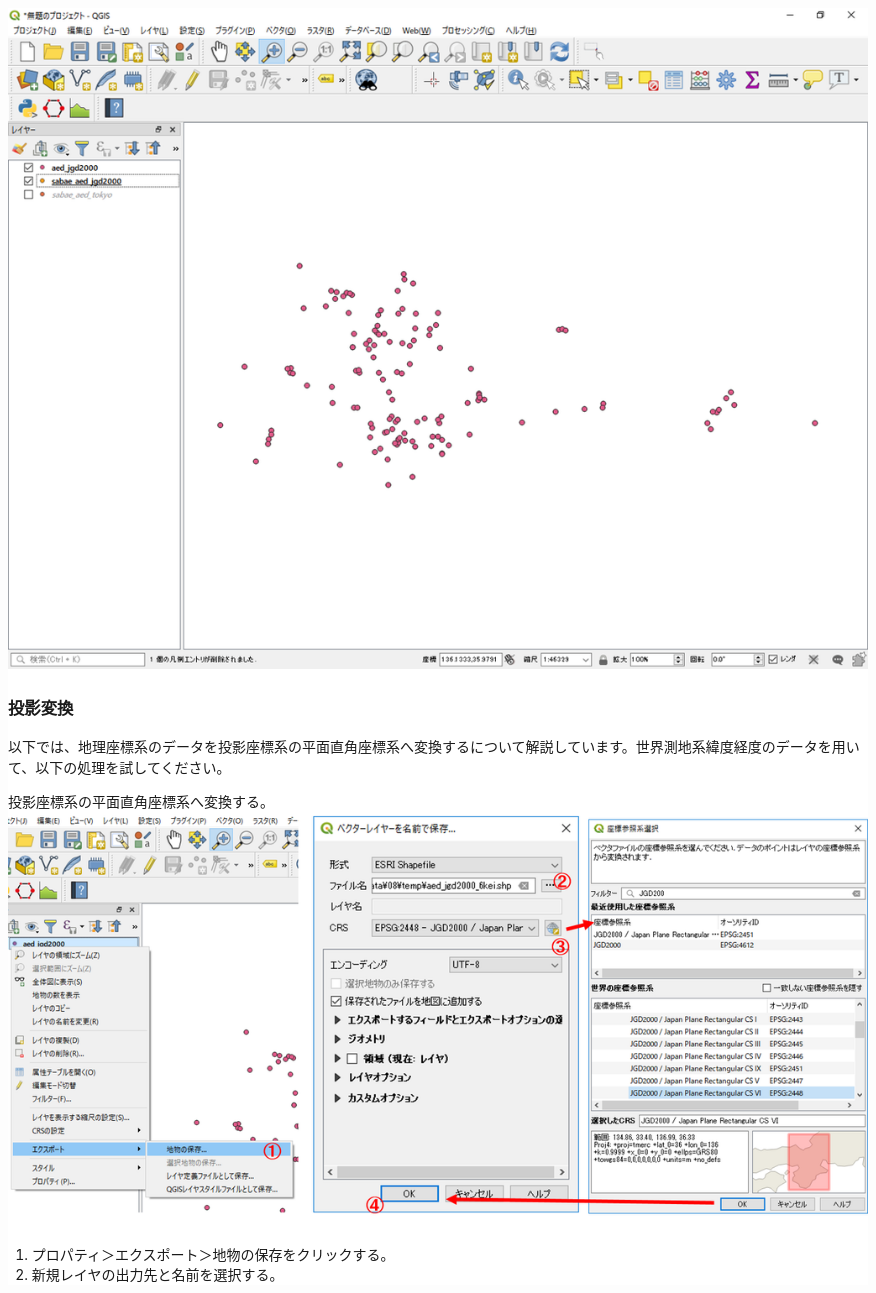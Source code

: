 ![測地系変換](pic/8pic_7.png)

### 投影変換
以下では、地理座標系のデータを投影座標系の平面直角座標系へ変換するについて解説しています。世界測地系緯度経度のデータを用いて、以下の処理を試してください。

投影座標系の平面直角座標系へ変換する。
![測地系変換](pic/8pic_8.png)
1. プロパティ＞エクスポート＞地物の保存をクリックする。
2. 新規レイヤの出力先と名前を選択する。